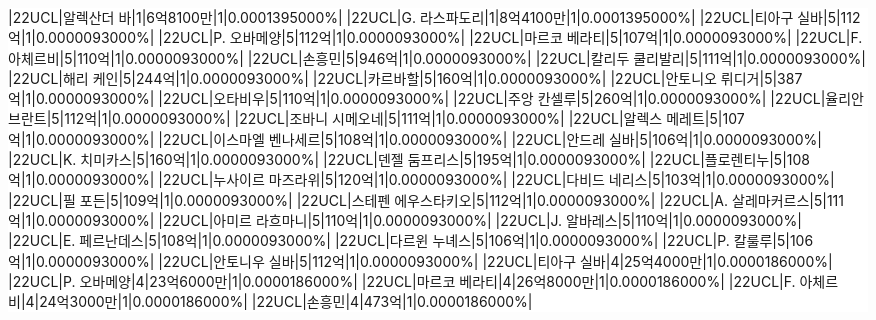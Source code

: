 |22UCL|알렉산더 바|1|6억8100만|1|0.0001395000%|
|22UCL|G. 라스파도리|1|8억4100만|1|0.0001395000%|
|22UCL|티아구 실바|5|112억|1|0.0000093000%|
|22UCL|P. 오바메양|5|112억|1|0.0000093000%|
|22UCL|마르코 베라티|5|107억|1|0.0000093000%|
|22UCL|F. 아체르비|5|110억|1|0.0000093000%|
|22UCL|손흥민|5|946억|1|0.0000093000%|
|22UCL|칼리두 쿨리발리|5|111억|1|0.0000093000%|
|22UCL|해리 케인|5|244억|1|0.0000093000%|
|22UCL|카르바할|5|160억|1|0.0000093000%|
|22UCL|안토니오 뤼디거|5|387억|1|0.0000093000%|
|22UCL|오타비우|5|110억|1|0.0000093000%|
|22UCL|주앙 칸셀루|5|260억|1|0.0000093000%|
|22UCL|율리안 브란트|5|112억|1|0.0000093000%|
|22UCL|조바니 시메오네|5|111억|1|0.0000093000%|
|22UCL|알렉스 메레트|5|107억|1|0.0000093000%|
|22UCL|이스마엘 벤나세르|5|108억|1|0.0000093000%|
|22UCL|안드레 실바|5|106억|1|0.0000093000%|
|22UCL|K. 치미카스|5|160억|1|0.0000093000%|
|22UCL|덴젤 둠프리스|5|195억|1|0.0000093000%|
|22UCL|플로렌티누|5|108억|1|0.0000093000%|
|22UCL|누사이르 마즈라위|5|120억|1|0.0000093000%|
|22UCL|다비드 네리스|5|103억|1|0.0000093000%|
|22UCL|필 포든|5|109억|1|0.0000093000%|
|22UCL|스테펜 에우스타키오|5|112억|1|0.0000093000%|
|22UCL|A. 살레마커르스|5|111억|1|0.0000093000%|
|22UCL|아미르 라흐마니|5|110억|1|0.0000093000%|
|22UCL|J. 알바레스|5|110억|1|0.0000093000%|
|22UCL|E. 페르난데스|5|108억|1|0.0000093000%|
|22UCL|다르윈 누녜스|5|106억|1|0.0000093000%|
|22UCL|P. 칼룰루|5|106억|1|0.0000093000%|
|22UCL|안토니우 실바|5|112억|1|0.0000093000%|
|22UCL|티아구 실바|4|25억4000만|1|0.0000186000%|
|22UCL|P. 오바메양|4|23억6000만|1|0.0000186000%|
|22UCL|마르코 베라티|4|26억8000만|1|0.0000186000%|
|22UCL|F. 아체르비|4|24억3000만|1|0.0000186000%|
|22UCL|손흥민|4|473억|1|0.0000186000%|